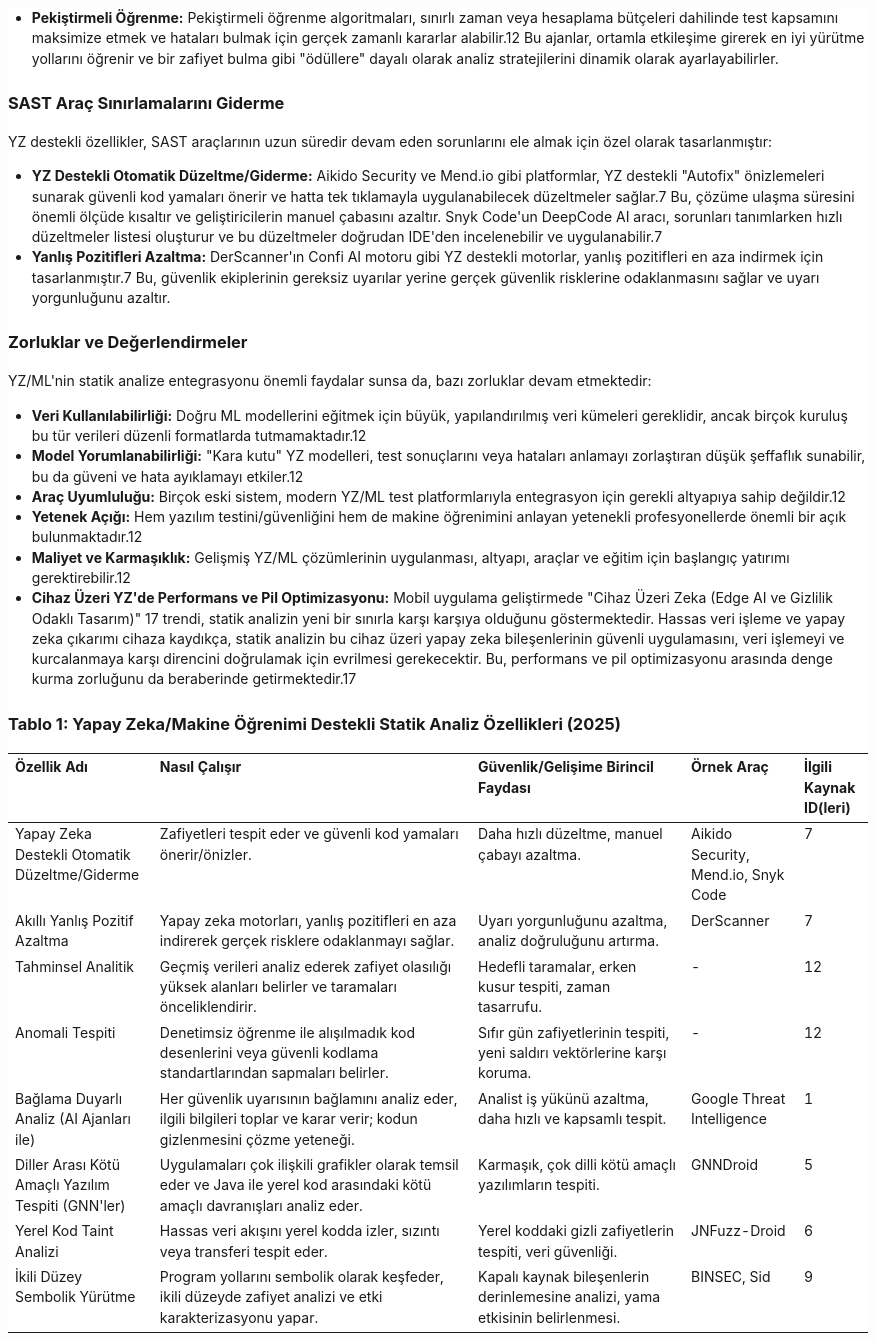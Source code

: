 * **Pekiştirmeli Öğrenme:** Pekiştirmeli öğrenme algoritmaları, sınırlı zaman veya hesaplama bütçeleri dahilinde test kapsamını maksimize etmek ve hataları bulmak için gerçek zamanlı kararlar alabilir.12 Bu ajanlar, ortamla etkileşime girerek en iyi yürütme yollarını öğrenir ve bir zafiyet bulma gibi "ödüllere" dayalı olarak analiz stratejilerini dinamik olarak ayarlayabilirler.

### **SAST Araç Sınırlamalarını Giderme**

YZ destekli özellikler, SAST araçlarının uzun süredir devam eden sorunlarını ele almak için özel olarak tasarlanmıştır:

* **YZ Destekli Otomatik Düzeltme/Giderme:** Aikido Security ve Mend.io gibi platformlar, YZ destekli "Autofix" önizlemeleri sunarak güvenli kod yamaları önerir ve hatta tek tıklamayla uygulanabilecek düzeltmeler sağlar.7 Bu, çözüme ulaşma süresini önemli ölçüde kısaltır ve geliştiricilerin manuel çabasını azaltır. Snyk Code'un DeepCode AI aracı, sorunları tanımlarken hızlı düzeltmeler listesi oluşturur ve bu düzeltmeler doğrudan IDE'den incelenebilir ve uygulanabilir.7  
* **Yanlış Pozitifleri Azaltma:** DerScanner'ın Confi AI motoru gibi YZ destekli motorlar, yanlış pozitifleri en aza indirmek için tasarlanmıştır.7 Bu, güvenlik ekiplerinin gereksiz uyarılar yerine gerçek güvenlik risklerine odaklanmasını sağlar ve uyarı yorgunluğunu azaltır.

### **Zorluklar ve Değerlendirmeler**

YZ/ML'nin statik analize entegrasyonu önemli faydalar sunsa da, bazı zorluklar devam etmektedir:

* **Veri Kullanılabilirliği:** Doğru ML modellerini eğitmek için büyük, yapılandırılmış veri kümeleri gereklidir, ancak birçok kuruluş bu tür verileri düzenli formatlarda tutmamaktadır.12  
* **Model Yorumlanabilirliği:** "Kara kutu" YZ modelleri, test sonuçlarını veya hataları anlamayı zorlaştıran düşük şeffaflık sunabilir, bu da güveni ve hata ayıklamayı etkiler.12  
* **Araç Uyumluluğu:** Birçok eski sistem, modern YZ/ML test platformlarıyla entegrasyon için gerekli altyapıya sahip değildir.12  
* **Yetenek Açığı:** Hem yazılım testini/güvenliğini hem de makine öğrenimini anlayan yetenekli profesyonellerde önemli bir açık bulunmaktadır.12  
* **Maliyet ve Karmaşıklık:** Gelişmiş YZ/ML çözümlerinin uygulanması, altyapı, araçlar ve eğitim için başlangıç yatırımı gerektirebilir.12  
* **Cihaz Üzeri YZ'de Performans ve Pil Optimizasyonu:** Mobil uygulama geliştirmede "Cihaz Üzeri Zeka (Edge AI ve Gizlilik Odaklı Tasarım)" 17 trendi, statik analizin yeni bir sınırla karşı karşıya olduğunu göstermektedir. Hassas veri işleme ve yapay zeka çıkarımı cihaza kaydıkça, statik analizin bu cihaz üzeri yapay zeka bileşenlerinin güvenli uygulamasını, veri işlemeyi ve kurcalanmaya karşı direncini doğrulamak için evrilmesi gerekecektir. Bu, performans ve pil optimizasyonu arasında denge kurma zorluğunu da beraberinde getirmektedir.17

### **Tablo 1: Yapay Zeka/Makine Öğrenimi Destekli Statik Analiz Özellikleri (2025)**

| Özellik Adı | Nasıl Çalışır | Güvenlik/Gelişime Birincil Faydası | Örnek Araç | İlgili Kaynak ID(leri) |
| :---- | :---- | :---- | :---- | :---- |
| Yapay Zeka Destekli Otomatik Düzeltme/Giderme | Zafiyetleri tespit eder ve güvenli kod yamaları önerir/önizler. | Daha hızlı düzeltme, manuel çabayı azaltma. | Aikido Security, Mend.io, Snyk Code | 7 |
| Akıllı Yanlış Pozitif Azaltma | Yapay zeka motorları, yanlış pozitifleri en aza indirerek gerçek risklere odaklanmayı sağlar. | Uyarı yorgunluğunu azaltma, analiz doğruluğunu artırma. | DerScanner | 7 |
| Tahminsel Analitik | Geçmiş verileri analiz ederek zafiyet olasılığı yüksek alanları belirler ve taramaları önceliklendirir. | Hedefli taramalar, erken kusur tespiti, zaman tasarrufu. | \- | 12 |
| Anomali Tespiti | Denetimsiz öğrenme ile alışılmadık kod desenlerini veya güvenli kodlama standartlarından sapmaları belirler. | Sıfır gün zafiyetlerinin tespiti, yeni saldırı vektörlerine karşı koruma. | \- | 12 |
| Bağlama Duyarlı Analiz (AI Ajanları ile) | Her güvenlik uyarısının bağlamını analiz eder, ilgili bilgileri toplar ve karar verir; kodun gizlenmesini çözme yeteneği. | Analist iş yükünü azaltma, daha hızlı ve kapsamlı tespit. | Google Threat Intelligence | 1 |
| Diller Arası Kötü Amaçlı Yazılım Tespiti (GNN'ler) | Uygulamaları çok ilişkili grafikler olarak temsil eder ve Java ile yerel kod arasındaki kötü amaçlı davranışları analiz eder. | Karmaşık, çok dilli kötü amaçlı yazılımların tespiti. | GNNDroid | 5 |
| Yerel Kod Taint Analizi | Hassas veri akışını yerel kodda izler, sızıntı veya transferi tespit eder. | Yerel koddaki gizli zafiyetlerin tespiti, veri güvenliği. | JNFuzz-Droid | 6 |
| İkili Düzey Sembolik Yürütme | Program yollarını sembolik olarak keşfeder, ikili düzeyde zafiyet analizi ve etki karakterizasyonu yapar. | Kapalı kaynak bileşenlerin derinlemesine analizi, yama etkisinin belirlenmesi. | BINSEC, Sid | 9 |
